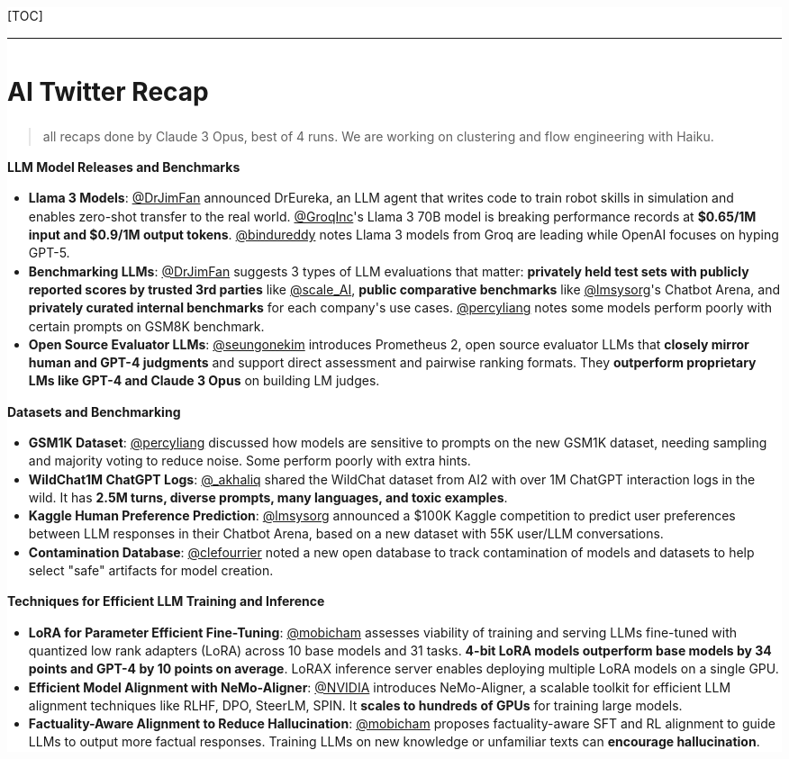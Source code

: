 [TOC] 


---

# AI Twitter Recap

> all recaps done by Claude 3 Opus, best of 4 runs. We are working on clustering and flow engineering with Haiku.

**LLM Model Releases and Benchmarks**

- **Llama 3 Models**: [@DrJimFan](https://twitter.com/DrJimFan/status/1786429467537088741) announced DrEureka, an LLM agent that writes code to train robot skills in simulation and enables zero-shot transfer to the real world. [@GroqInc](https://twitter.com/awnihannun/status/1786066330501956053)'s Llama 3 70B model is breaking performance records at **$0.65/1M input and $0.9/1M output tokens**. [@bindureddy](https://twitter.com/bindureddy/status/1786019505027608646) notes Llama 3 models from Groq are leading while OpenAI focuses on hyping GPT-5.
- **Benchmarking LLMs**: [@DrJimFan](https://twitter.com/DrJimFan/status/1786054643568517261) suggests 3 types of LLM evaluations that matter: **privately held test sets with publicly reported scores by trusted 3rd parties** like [@scale_AI](https://twitter.com/scale_AI), **public comparative benchmarks** like [@lmsysorg](https://twitter.com/lmsysorg)'s Chatbot Arena, and **privately curated internal benchmarks** for each company's use cases. [@percyliang](https://twitter.com/percyliang/status/1786256267138478475) notes some models perform poorly with certain prompts on GSM8K benchmark.
- **Open Source Evaluator LLMs**: [@seungonekim](https://twitter.com/ShayneRedford/status/1786455899059503448) introduces Prometheus 2, open source evaluator LLMs that **closely mirror human and GPT-4 judgments** and support direct assessment and pairwise ranking formats. They **outperform proprietary LMs like GPT-4 and Claude 3 Opus** on building LM judges.

**Datasets and Benchmarking**

- **GSM1K Dataset**: [@percyliang](https://twitter.com/percyliang/status/1786256267138478475) discussed how models are sensitive to prompts on the new GSM1K dataset, needing sampling and majority voting to reduce noise. Some perform poorly with extra hints.
- **WildChat1M ChatGPT Logs**: [@_akhaliq](https://twitter.com/_akhaliq/status/1786218700900557021) shared the WildChat dataset from AI2 with over 1M ChatGPT interaction logs in the wild. It has **2.5M turns, diverse prompts, many languages, and toxic examples**.
- **Kaggle Human Preference Prediction**: [@lmsysorg](https://twitter.com/lmsysorg/status/1786100697504833572) announced a $100K Kaggle competition to predict user preferences between LLM responses in their Chatbot Arena, based on a new dataset with 55K user/LLM conversations.
- **Contamination Database**: [@clefourrier](https://twitter.com/clefourrier/status/1785936450577375556) noted a new open database to track contamination of models and datasets to help select "safe" artifacts for model creation.


**Techniques for Efficient LLM Training and Inference**

- **LoRA for Parameter Efficient Fine-Tuning**: [@mobicham](https://twitter.com/_akhaliq/status/1786217595089105169) assesses viability of training and serving LLMs fine-tuned with quantized low rank adapters (LoRA) across 10 base models and 31 tasks. **4-bit LoRA models outperform base models by 34 points and GPT-4 by 10 points on average**. LoRAX inference server enables deploying multiple LoRA models on a single GPU.
- **Efficient Model Alignment with NeMo-Aligner**: [@NVIDIA](https://twitter.com/_akhaliq/status/1786222861666971804) introduces NeMo-Aligner, a scalable toolkit for efficient LLM alignment techniques like RLHF, DPO, SteerLM, SPIN. It **scales to hundreds of GPUs** for training large models.
- **Factuality-Aware Alignment to Reduce Hallucination**: [@mobicham](https://twitter.com/_akhaliq/status/1786229213357342980) proposes factuality-aware SFT and RL alignment to guide LLMs to output more factual responses. Training LLMs on new knowledge or unfamiliar texts can **encourage hallucination**.

